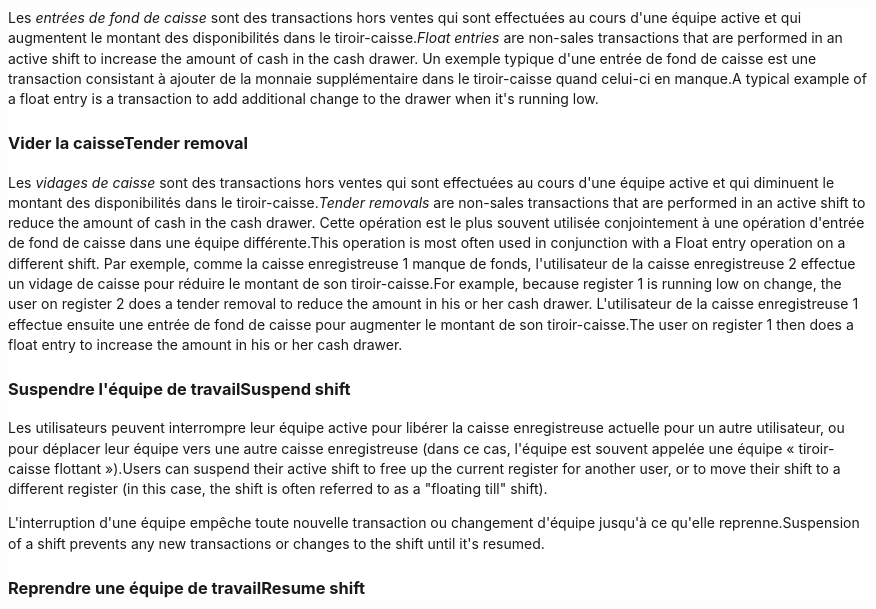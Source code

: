 <span data-ttu-id="52eee-164">Les *entrées de fond de caisse* sont des transactions hors ventes qui sont effectuées au cours d'une équipe active et qui augmentent le montant des disponibilités dans le tiroir-caisse.</span><span class="sxs-lookup"><span data-stu-id="52eee-164">*Float entries* are non-sales transactions that are performed in an active shift to increase the amount of cash in the cash drawer.</span></span> <span data-ttu-id="52eee-165">Un exemple typique d'une entrée de fond de caisse est une transaction consistant à ajouter de la monnaie supplémentaire dans le tiroir-caisse quand celui-ci en manque.</span><span class="sxs-lookup"><span data-stu-id="52eee-165">A typical example of a float entry is a transaction to add additional change to the drawer when it's running low.</span></span>

### <a name="tender-removal"></a><span data-ttu-id="52eee-166">Vider la caisse</span><span class="sxs-lookup"><span data-stu-id="52eee-166">Tender removal</span></span>

<span data-ttu-id="52eee-167">Les *vidages de caisse* sont des transactions hors ventes qui sont effectuées au cours d'une équipe active et qui diminuent le montant des disponibilités dans le tiroir-caisse.</span><span class="sxs-lookup"><span data-stu-id="52eee-167">*Tender removals* are non-sales transactions that are performed in an active shift to reduce the amount of cash in the cash drawer.</span></span> <span data-ttu-id="52eee-168">Cette opération est le plus souvent utilisée conjointement à une opération d'entrée de fond de caisse dans une équipe différente.</span><span class="sxs-lookup"><span data-stu-id="52eee-168">This operation is most often used in conjunction with a Float entry operation on a different shift.</span></span> <span data-ttu-id="52eee-169">Par exemple, comme la caisse enregistreuse 1 manque de fonds, l'utilisateur de la caisse enregistreuse 2 effectue un vidage de caisse pour réduire le montant de son tiroir-caisse.</span><span class="sxs-lookup"><span data-stu-id="52eee-169">For example, because register 1 is running low on change, the user on register 2 does a tender removal to reduce the amount in his or her cash drawer.</span></span> <span data-ttu-id="52eee-170">L'utilisateur de la caisse enregistreuse 1 effectue ensuite une entrée de fond de caisse pour augmenter le montant de son tiroir-caisse.</span><span class="sxs-lookup"><span data-stu-id="52eee-170">The user on register 1 then does a float entry to increase the amount in his or her cash drawer.</span></span>

### <a name="suspend-shift"></a><span data-ttu-id="52eee-171">Suspendre l'équipe de travail</span><span class="sxs-lookup"><span data-stu-id="52eee-171">Suspend shift</span></span>

<span data-ttu-id="52eee-172">Les utilisateurs peuvent interrompre leur équipe active pour libérer la caisse enregistreuse actuelle pour un autre utilisateur, ou pour déplacer leur équipe vers une autre caisse enregistreuse (dans ce cas, l'équipe est souvent appelée une équipe « tiroir-caisse flottant »).</span><span class="sxs-lookup"><span data-stu-id="52eee-172">Users can suspend their active shift to free up the current register for another user, or to move their shift to a different register (in this case, the shift is often referred to as a "floating till" shift).</span></span>

<span data-ttu-id="52eee-173">L'interruption d'une équipe empêche toute nouvelle transaction ou changement d'équipe jusqu'à ce qu'elle reprenne.</span><span class="sxs-lookup"><span data-stu-id="52eee-173">Suspension of a shift prevents any new transactions or changes to the shift until it's resumed.</span></span>

### <a name="resume-shift"></a><span data-ttu-id="52eee-174">Reprendre une équipe de travail</span><span class="sxs-lookup"><span data-stu-id="52eee-174">Resume shift</span></span>
